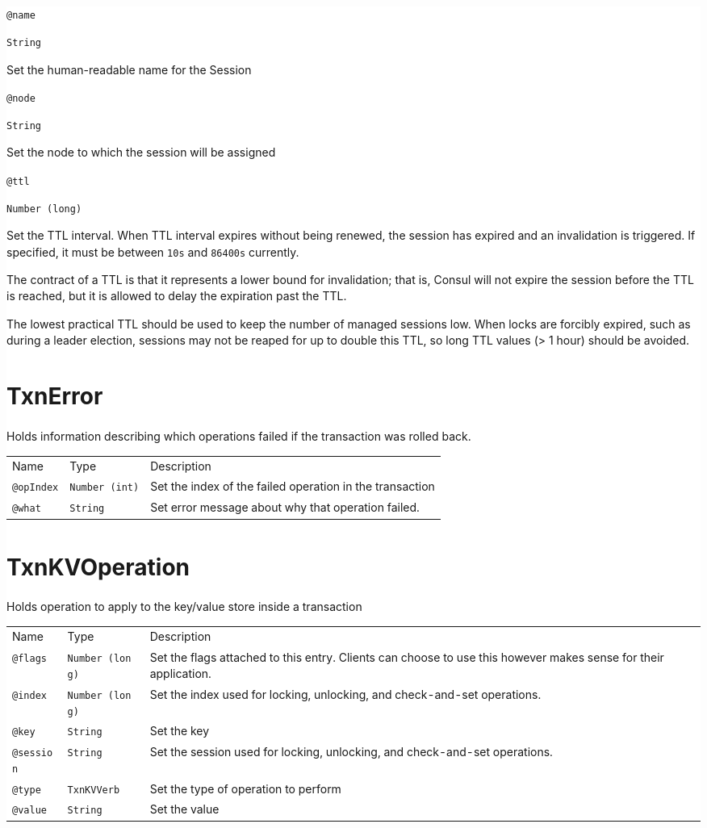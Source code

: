 </tr>
<tr class="odd">
<td><p><code>@name</code></p></td>
<td><p><code>String</code></p></td>
<td><p>Set the human-readable name for the Session</p></td>
</tr>
<tr class="even">
<td><p><code>@node</code></p></td>
<td><p><code>String</code></p></td>
<td><p>Set the node to which the session will be assigned</p></td>
</tr>
<tr class="odd">
<td><p><code>@ttl</code></p></td>
<td><p><code>Number (long)</code></p></td>
<td><p>Set the TTL interval. When TTL interval expires without being renewed, the session has expired and an invalidation is triggered. If specified, it must be between <code>10s</code> and <code>86400s</code> currently.</p>
<p>The contract of a TTL is that it represents a lower bound for invalidation; that is, Consul will not expire the session before the TTL is reached, but it is allowed to delay the expiration past the TTL.</p>
<p>The lowest practical TTL should be used to keep the number of managed sessions low. When locks are forcibly expired, such as during a leader election, sessions may not be reaped for up to double this TTL, so long TTL values (&gt; 1 hour) should be avoided.</p></td>
</tr>
</tbody>
</table>

# TxnError

Holds information describing which operations failed if the transaction
was rolled back.

|            |                |                                                          |
| ---------- | -------------- | -------------------------------------------------------- |
| Name       | Type           | Description                                              |
| `@opIndex` | `Number (int)` | Set the index of the failed operation in the transaction |
| `@what`    | `String`       | Set error message about why that operation failed.       |

# TxnKVOperation

Holds operation to apply to the key/value store inside a transaction

|            |                 |                                                                                                                 |
| ---------- | --------------- | --------------------------------------------------------------------------------------------------------------- |
| Name       | Type            | Description                                                                                                     |
| `@flags`   | `Number (long)` | Set the flags attached to this entry. Clients can choose to use this however makes sense for their application. |
| `@index`   | `Number (long)` | Set the index used for locking, unlocking, and check-and-set operations.                                        |
| `@key`     | `String`        | Set the key                                                                                                     |
| `@session` | `String`        | Set the session used for locking, unlocking, and check-and-set operations.                                      |
| `@type`    | `TxnKVVerb`     | Set the type of operation to perform                                                                            |
| `@value`   | `String`        | Set the value                                                                                                   |
